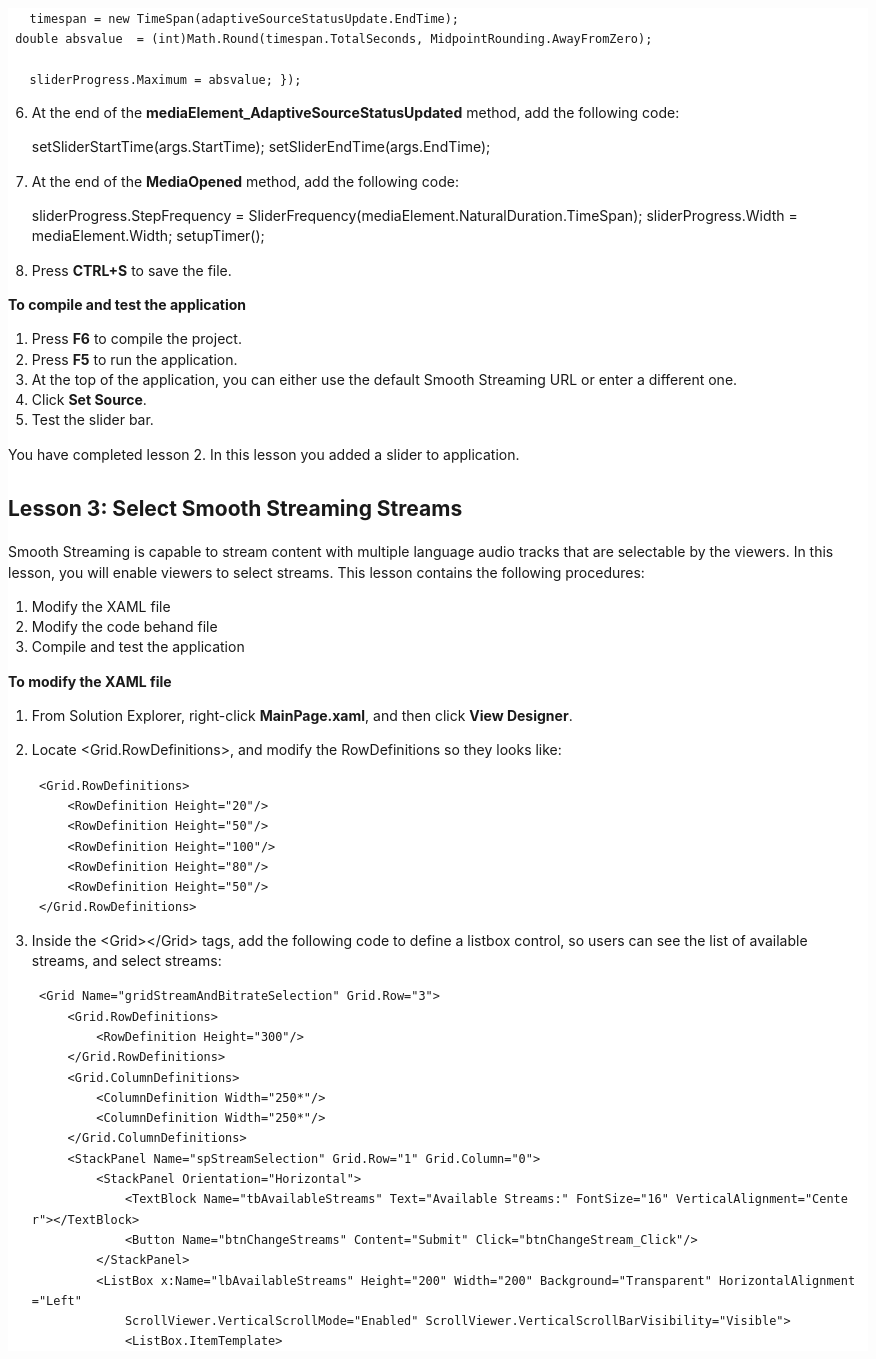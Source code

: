        timespan = new TimeSpan(adaptiveSourceStatusUpdate.EndTime); 
     double absvalue  = (int)Math.Round(timespan.TotalSeconds, MidpointRounding.AwayFromZero); 
   
       sliderProgress.Maximum = absvalue; }); 
6. At the end of the **mediaElement_AdaptiveSourceStatusUpdated** method, add the following code:
   
     setSliderStartTime(args.StartTime);
     setSliderEndTime(args.EndTime);
7. At the end of the **MediaOpened** method, add the following code:
   
   sliderProgress.StepFrequency = SliderFrequency(mediaElement.NaturalDuration.TimeSpan);
   sliderProgress.Width = mediaElement.Width;
   setupTimer();
8. Press **CTRL+S** to save the file.

**To compile and test the application**

1. Press **F6** to compile the project. 
2. Press **F5** to run the application.
3. At the top of the application, you can either use the default Smooth Streaming URL or enter a different one. 
4. Click **Set Source**. 
5. Test the slider bar.

You have completed lesson 2.  In this lesson you added a slider to application. 

## Lesson 3: Select Smooth Streaming Streams
Smooth Streaming is capable to stream content with multiple language audio tracks that are selectable by the viewers.  In this lesson, you will enable viewers to select streams. This lesson contains the following procedures:

1. Modify the XAML file
2. Modify the code behand file
3. Compile and test the application

**To modify the XAML file**

1. From Solution Explorer, right-click **MainPage.xaml**, and then click **View Designer**.
2. Locate &lt;Grid.RowDefinitions&gt;, and modify the RowDefinitions so they looks like:
   
        <Grid.RowDefinitions>            
            <RowDefinition Height="20"/>
            <RowDefinition Height="50"/>
            <RowDefinition Height="100"/>
            <RowDefinition Height="80"/>
            <RowDefinition Height="50"/>
        </Grid.RowDefinitions>
3. Inside the &lt;Grid&gt;&lt;/Grid&gt; tags, add the following code to define a listbox control, so users can see the list of available streams, and select streams:
   
        <Grid Name="gridStreamAndBitrateSelection" Grid.Row="3">
            <Grid.RowDefinitions>
                <RowDefinition Height="300"/>
            </Grid.RowDefinitions>
            <Grid.ColumnDefinitions>
                <ColumnDefinition Width="250*"/>
                <ColumnDefinition Width="250*"/>
            </Grid.ColumnDefinitions>
            <StackPanel Name="spStreamSelection" Grid.Row="1" Grid.Column="0">
                <StackPanel Orientation="Horizontal">
                    <TextBlock Name="tbAvailableStreams" Text="Available Streams:" FontSize="16" VerticalAlignment="Center"></TextBlock>
                    <Button Name="btnChangeStreams" Content="Submit" Click="btnChangeStream_Click"/>
                </StackPanel>
                <ListBox x:Name="lbAvailableStreams" Height="200" Width="200" Background="Transparent" HorizontalAlignment="Left" 
                    ScrollViewer.VerticalScrollMode="Enabled" ScrollViewer.VerticalScrollBarVisibility="Visible">
                    <ListBox.ItemTemplate>